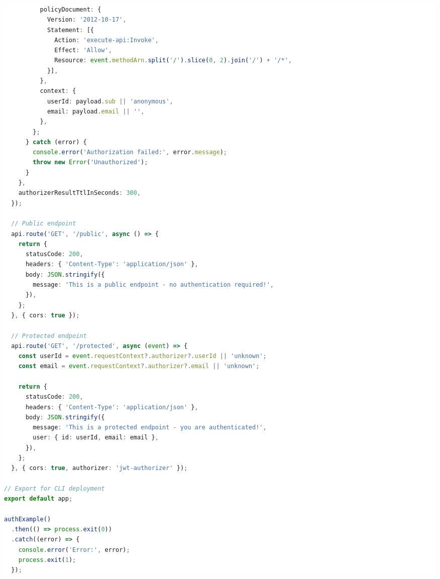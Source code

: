 ```typescript
          policyDocument: {
            Version: '2012-10-17',
            Statement: [{
              Action: 'execute-api:Invoke',
              Effect: 'Allow',
              Resource: event.methodArn.split('/').slice(0, 2).join('/') + '/*',
            }],
          },
          context: {
            userId: payload.sub || 'anonymous',
            email: payload.email || '',
          },
        };
      } catch (error) {
        console.error('Authorization failed:', error.message);
        throw new Error('Unauthorized');
      }
    },
    authorizerResultTtlInSeconds: 300,
  });

  // Public endpoint
  api.route('GET', '/public', async () => {
    return {
      statusCode: 200,
      headers: { 'Content-Type': 'application/json' },
      body: JSON.stringify({
        message: 'This is a public endpoint - no authentication required!',
      }),
    };
  }, { cors: true });

  // Protected endpoint
  api.route('GET', '/protected', async (event) => {
    const userId = event.requestContext?.authorizer?.userId || 'unknown';
    const email = event.requestContext?.authorizer?.email || 'unknown';

    return {
      statusCode: 200,
      headers: { 'Content-Type': 'application/json' },
      body: JSON.stringify({
        message: 'This is a protected endpoint - you are authenticated!',
        user: { id: userId, email: email },
      }),
    };
  }, { cors: true, authorizer: 'jwt-authorizer' });

// Export for CLI deployment
export default app;

authExample()
  .then(() => process.exit(0))
  .catch((error) => {
    console.error('Error:', error);
    process.exit(1);
  });
```
